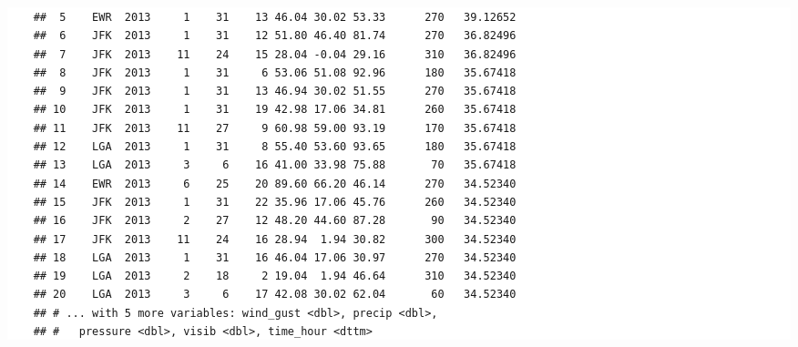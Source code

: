         ##  5    EWR  2013     1    31    13 46.04 30.02 53.33      270   39.12652
        ##  6    JFK  2013     1    31    12 51.80 46.40 81.74      270   36.82496
        ##  7    JFK  2013    11    24    15 28.04 -0.04 29.16      310   36.82496
        ##  8    JFK  2013     1    31     6 53.06 51.08 92.96      180   35.67418
        ##  9    JFK  2013     1    31    13 46.94 30.02 51.55      270   35.67418
        ## 10    JFK  2013     1    31    19 42.98 17.06 34.81      260   35.67418
        ## 11    JFK  2013    11    27     9 60.98 59.00 93.19      170   35.67418
        ## 12    LGA  2013     1    31     8 55.40 53.60 93.65      180   35.67418
        ## 13    LGA  2013     3     6    16 41.00 33.98 75.88       70   35.67418
        ## 14    EWR  2013     6    25    20 89.60 66.20 46.14      270   34.52340
        ## 15    JFK  2013     1    31    22 35.96 17.06 45.76      260   34.52340
        ## 16    JFK  2013     2    27    12 48.20 44.60 87.28       90   34.52340
        ## 17    JFK  2013    11    24    16 28.94  1.94 30.82      300   34.52340
        ## 18    LGA  2013     1    31    16 46.04 17.06 30.97      270   34.52340
        ## 19    LGA  2013     2    18     2 19.04  1.94 46.64      310   34.52340
        ## 20    LGA  2013     3     6    17 42.08 30.02 62.04       60   34.52340
        ## # ... with 5 more variables: wind_gust <dbl>, precip <dbl>,
        ## #   pressure <dbl>, visib <dbl>, time_hour <dttm>
